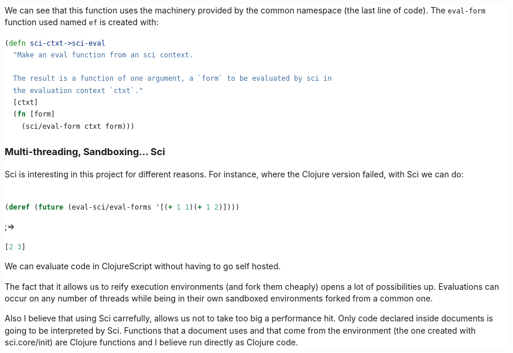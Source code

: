 We can see that this function uses the machinery provided by the common
namespace (the last line of code). The `eval-form` function used named `ef` is
created with:
```clojure
(defn sci-ctxt->sci-eval
  "Make an eval function from an sci context.

  The result is a function of one argument, a `form` to be evaluated by sci in
  the evaluation context `ctxt`."
  [ctxt]
  (fn [form]
    (sci/eval-form ctxt form)))

```


### Multi-threading, Sandboxing... Sci
Sci is interesting in this project for different reasons. For instance, where
the Clojure version failed, with Sci we can do:
```clojure

(deref (future (eval-sci/eval-forms '[(+ 1 1)(+ 1 2)])))

```
;=>
```clojure
[2 3]
```

We can evaluate code in ClojureScript without having to go self hosted.

The fact that it allows us to reify execution environments (and fork them
cheaply) opens a lot of possibilities up. Evaluations can occur on any number
of threads while being in their own sandboxed environments forked from a
common one.

Also I believe that using Sci carrefully, allows us not to take too big a
performance hit. Only code declared inside documents is going to be
interpreted by Sci. Functions that a document uses and that come from
the environment (the one created with sci.core/init) are Clojure functions
and I believe run directly as Clojure code.

